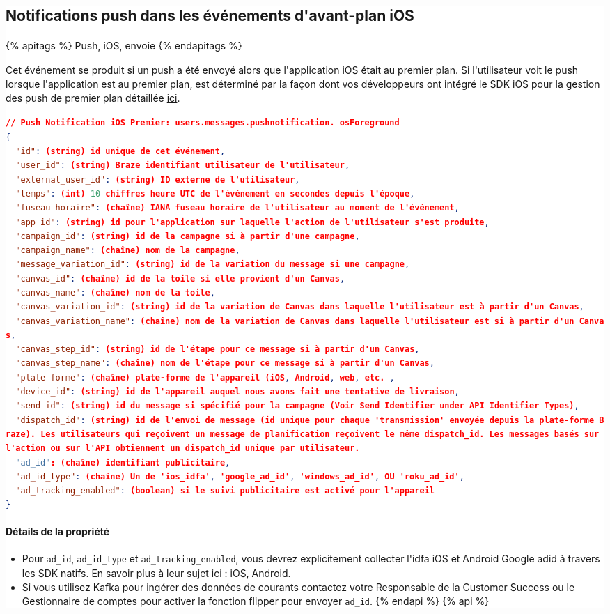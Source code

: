 ## Notifications push dans les événements d'avant-plan iOS

{% apitags %}
Push, iOS, envoie
{% endapitags %}

Cet événement se produit si un push a été envoyé alors que l'application iOS était au premier plan. Si l'utilisateur voit le push lorsque l'application est au premier plan, est déterminé par la façon dont vos développeurs ont intégré le SDK iOS pour la gestion des push de premier plan détaillée [ici]({{site.baseurl}}/developer_guide/platform_integration_guides/ios/push_notifications/integration/#ios-10).

```json
// Push Notification iOS Premier: users.messages.pushnotification. osForeground
{
  "id": (string) id unique de cet événement,
  "user_id": (string) Braze identifiant utilisateur de l'utilisateur,
  "external_user_id": (string) ID externe de l'utilisateur,
  "temps": (int) 10 chiffres heure UTC de l'événement en secondes depuis l'époque,
  "fuseau horaire": (chaîne) IANA fuseau horaire de l'utilisateur au moment de l'événement,
  "app_id": (string) id pour l'application sur laquelle l'action de l'utilisateur s'est produite,
  "campaign_id": (string) id de la campagne si à partir d'une campagne,
  "campaign_name": (chaîne) nom de la campagne,
  "message_variation_id": (string) id de la variation du message si une campagne,
  "canvas_id": (chaîne) id de la toile si elle provient d'un Canvas,
  "canvas_name": (chaîne) nom de la toile,
  "canvas_variation_id": (string) id de la variation de Canvas dans laquelle l'utilisateur est à partir d'un Canvas,
  "canvas_variation_name": (chaîne) nom de la variation de Canvas dans laquelle l'utilisateur est si à partir d'un Canvas,
  "canvas_step_id": (string) id de l'étape pour ce message si à partir d'un Canvas,
  "canvas_step_name": (chaîne) nom de l'étape pour ce message si à partir d'un Canvas,
  "plate-forme": (chaîne) plate-forme de l'appareil (iOS, Android, web, etc. ,
  "device_id": (string) id de l'appareil auquel nous avons fait une tentative de livraison,
  "send_id": (string) id du message si spécifié pour la campagne (Voir Send Identifier under API Identifier Types),
  "dispatch_id": (string) id de l'envoi de message (id unique pour chaque 'transmission' envoyée depuis la plate-forme Braze). Les utilisateurs qui reçoivent un message de planification reçoivent le même dispatch_id. Les messages basés sur l'action ou sur l'API obtiennent un dispatch_id unique par utilisateur.
  "ad_id": (chaîne) identifiant publicitaire,
  "ad_id_type": (chaîne) Un de 'ios_idfa', 'google_ad_id', 'windows_ad_id', OU 'roku_ad_id',
  "ad_tracking_enabled": (boolean) si le suivi publicitaire est activé pour l'appareil
}
```
#### Détails de la propriété
- Pour `ad_id`, `ad_id_type` et `ad_tracking_enabled`, vous devrez explicitement collecter l'idfa iOS et Android Google adid à travers les SDK natifs. En savoir plus à leur sujet ici : [iOS]({{site.baseurl}}/developer_guide/platform_integration_guides/ios/initial_sdk_setup/optional_idfa_collection/#optional-idfa-collection/), [Android]({{site.baseurl}}/developer_guide/platform_integration_guides/android/initial_sdk_setup/optional_gaid_collection/#optional-google-advertising-id).
- Si vous utilisez Kafka pour ingérer des données de [courants]({{site.baseurl}}/user_guide/data_and_analytics/braze_currents/) contactez votre Responsable de la Customer Success ou le Gestionnaire de comptes pour activer la fonction flipper pour envoyer `ad_id`.
{% endapi %}
{% api %}
